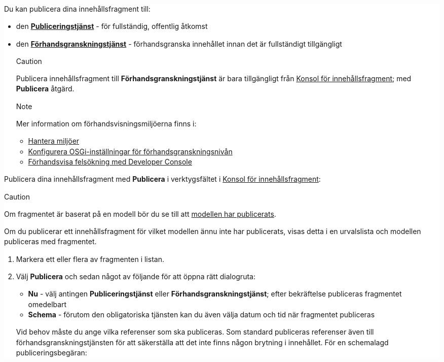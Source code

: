 Du kan publicera dina innehållsfragment till:

* den **[Publiceringstjänst](/help/overview/architecture.md#runtime-architecture)** - för fullständig, offentlig åtkomst

* den **[Förhandsgranskningstjänst](/help/overview/architecture.md#runtime-architecture)** - förhandsgranska innehållet innan det är fullständigt tillgängligt

  >[!CAUTION]
  >
  Publicera innehållsfragment till **Förhandsgranskningstjänst** är bara tillgängligt från [Konsol för innehållsfragment](/help/sites-cloud/administering/content-fragments/content-fragments-console.md); med **Publicera** åtgärd.

  >[!NOTE]
  >
  Mer information om förhandsvisningsmiljöerna finns i:
  >
  * [Hantera miljöer](/help/implementing/cloud-manager/manage-environments.md#access-preview-service)
  * [Konfigurera OSGi-inställningar för förhandsgranskningsnivån](/help/implementing/preview-tier/preview-tier-configuring-osgi.md#configuring-osgi-settings-for-the-preview-tier)
  * [Förhandsvisa felsökning med Developer Console](/help/implementing/preview-tier/preview-tier-configuring-osgi.md#debugging-preview-using-the-developer-console)

Publicera dina innehållsfragment med **Publicera** i verktygsfältet i [Konsol för innehållsfragment](/help/sites-cloud/administering/content-fragments/content-fragments-console.md#actions-selected-content-fragment):

>[!CAUTION]
>
Om fragmentet är baserat på en modell bör du se till att [modellen har publicerats](/help/sites-cloud/administering/content-fragments/content-fragments-models.md#publishing-a-content-fragment-model).
>
Om du publicerar ett innehållsfragment för vilket modellen ännu inte har publicerats, visas detta i en urvalslista och modellen publiceras med fragmentet.

1. Markera ett eller flera av fragmenten i listan.

1. Välj **Publicera** och sedan något av följande för att öppna rätt dialogruta:

   * **Nu** - välj antingen **Publiceringstjänst** eller **Förhandsgranskningstjänst**; efter bekräftelse publiceras fragmentet omedelbart
   * **Schema** - förutom den obligatoriska tjänsten kan du även välja datum och tid när fragmentet publiceras

   Vid behov måste du ange vilka referenser som ska publiceras. Som standard publiceras referenser även till förhandsgranskningstjänsten för att säkerställa att det inte finns någon brytning i innehållet.
För en schemalagd publiceringsbegäran: